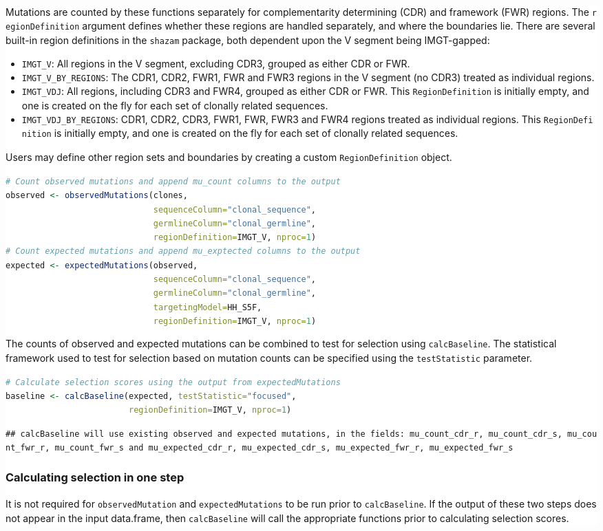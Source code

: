 Mutations are counted by these functions separately for complementarity
determining (CDR) and framework (FWR) regions. The `regionDefinition`
argument defines whether these regions are handled separately, and where
the boundaries lie. There are several built-in region definitions in the
`shazam` package, both dependent upon the V segment being IMGT-gapped:

- `IMGT_V`: All regions in the V segment, excluding CDR3, grouped as
  either CDR or FWR.
- `IMGT_V_BY_REGIONS`: The CDR1, CDR2, FWR1, FWR and FWR3 regions in the
  V segment (no CDR3) treated as individual regions.
- `IMGT_VDJ`: All regions, including CDR3 and FWR4, grouped as either
  CDR or FWR. This `RegionDefinition` is initially empty, and one is
  created on the fly for each set of clonally related sequences.
- `IMGT_VDJ_BY_REGIONS`: CDR1, CDR2, CDR3, FWR1, FWR, FWR3 and FWR4
  regions treated as individual regions. This `RegionDefinition` is
  initially empty, and one is created on the fly for each set of
  clonally related sequences.

Users may define other region sets and boundaries by creating a custom
`RegionDefinition` object.

``` r
# Count observed mutations and append mu_count columns to the output
observed <- observedMutations(clones, 
                              sequenceColumn="clonal_sequence",
                              germlineColumn="clonal_germline",
                              regionDefinition=IMGT_V, nproc=1)
# Count expected mutations and append mu_exptected columns to the output
expected <- expectedMutations(observed, 
                              sequenceColumn="clonal_sequence",
                              germlineColumn="clonal_germline",
                              targetingModel=HH_S5F,
                              regionDefinition=IMGT_V, nproc=1)
```

The counts of observed and expected mutations can be combined to test
for selection using `calcBaseline`. The statistical framework used to
test for selection based on mutation counts can be specified using the
`testStatistic` parameter.

``` r
# Calculate selection scores using the output from expectedMutations
baseline <- calcBaseline(expected, testStatistic="focused", 
                         regionDefinition=IMGT_V, nproc=1)
```

    ## calcBaseline will use existing observed and expected mutations, in the fields: mu_count_cdr_r, mu_count_cdr_s, mu_count_fwr_r, mu_count_fwr_s and mu_expected_cdr_r, mu_expected_cdr_s, mu_expected_fwr_r, mu_expected_fwr_s

### Calculating selection in one step

It is not required for `observedMutation` and `expectedMutations` to be
run prior to `calcBaseline`. If the output of these two steps does not
appear in the input data.frame, then `calcBaseline` will call the
appropriate functions prior to calculating selection scores.
